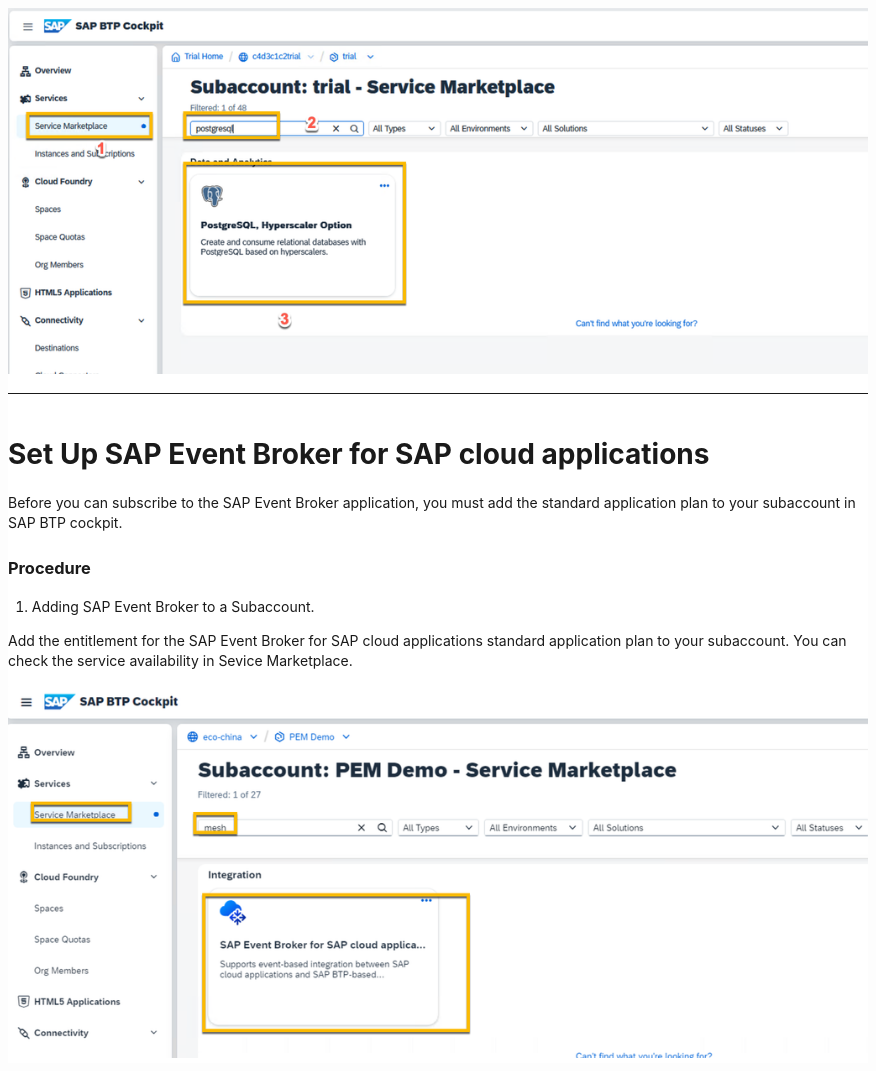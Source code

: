 ![](vx_images/285064761621107.png)

---


# Set Up SAP Event Broker for SAP cloud applications

Before you can subscribe to the SAP Event Broker application, you must add the standard application plan to your subaccount in SAP BTP cockpit.

### Procedure

1. Adding SAP Event Broker to a Subaccount.

Add the entitlement for the SAP Event Broker for SAP cloud applications standard application plan to your subaccount. You can check the service availability in Sevice Marketplace.

![](vx_images/56724358199436.png)
